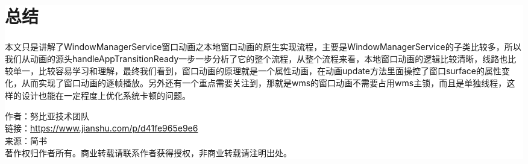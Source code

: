 # 总结

本文只是讲解了WindowManagerService窗口动画之本地窗口动画的原生实现流程，主要是WindowManagerService的子类比较多，所以我们从动画的源头handleAppTransitionReady一步一步分析了它的整个流程，从整个流程来看，本地窗口动画的逻辑比较清晰，线路也比较单一，比较容易学习和理解，最终我们看到，窗口动画的原理就是一个属性动画，在动画update方法里面操控了窗口surface的属性变化，从而实现了窗口动画的逐帧播放。另外还有一个重点需要关注到，那就是wms的窗口动画不需要占用wms主锁，而且是单独线程，这样的设计也能在一定程度上优化系统卡顿的问题。

  
  
作者：努比亚技术团队  
链接：https://www.jianshu.com/p/d41fe965e9e6  
来源：简书  
著作权归作者所有。商业转载请联系作者获得授权，非商业转载请注明出处。